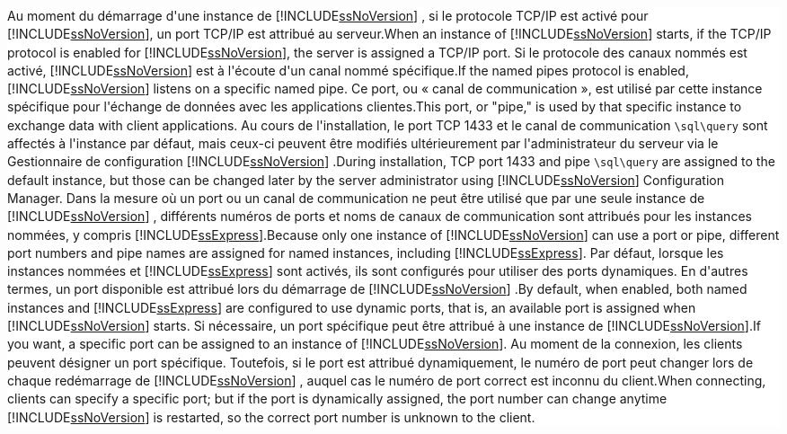  <span data-ttu-id="f86da-124">Au moment du démarrage d'une instance de [!INCLUDE[ssNoVersion](../../includes/ssnoversion-md.md)] , si le protocole TCP/IP est activé pour [!INCLUDE[ssNoVersion](../../includes/ssnoversion-md.md)], un port TCP/IP est attribué au serveur.</span><span class="sxs-lookup"><span data-stu-id="f86da-124">When an instance of [!INCLUDE[ssNoVersion](../../includes/ssnoversion-md.md)] starts, if the TCP/IP protocol is enabled for [!INCLUDE[ssNoVersion](../../includes/ssnoversion-md.md)], the server is assigned a TCP/IP port.</span></span> <span data-ttu-id="f86da-125">Si le protocole des canaux nommés est activé, [!INCLUDE[ssNoVersion](../../includes/ssnoversion-md.md)] est à l'écoute d'un canal nommé spécifique.</span><span class="sxs-lookup"><span data-stu-id="f86da-125">If the named pipes protocol is enabled, [!INCLUDE[ssNoVersion](../../includes/ssnoversion-md.md)] listens on a specific named pipe.</span></span> <span data-ttu-id="f86da-126">Ce port, ou « canal de communication », est utilisé par cette instance spécifique pour l'échange de données avec les applications clientes.</span><span class="sxs-lookup"><span data-stu-id="f86da-126">This port, or "pipe," is used by that specific instance to exchange data with client applications.</span></span> <span data-ttu-id="f86da-127">Au cours de l'installation, le port TCP 1433 et le canal de communication `\sql\query` sont affectés à l'instance par défaut, mais ceux-ci peuvent être modifiés ultérieurement par l'administrateur du serveur via le Gestionnaire de configuration [!INCLUDE[ssNoVersion](../../includes/ssnoversion-md.md)] .</span><span class="sxs-lookup"><span data-stu-id="f86da-127">During installation, TCP port 1433 and pipe `\sql\query` are assigned to the default instance, but those can be changed later by the server administrator using [!INCLUDE[ssNoVersion](../../includes/ssnoversion-md.md)] Configuration Manager.</span></span> <span data-ttu-id="f86da-128">Dans la mesure où un port ou un canal de communication ne peut être utilisé que par une seule instance de [!INCLUDE[ssNoVersion](../../includes/ssnoversion-md.md)] , différents numéros de ports et noms de canaux de communication sont attribués pour les instances nommées, y compris [!INCLUDE[ssExpress](../../includes/ssexpress-md.md)].</span><span class="sxs-lookup"><span data-stu-id="f86da-128">Because only one instance of [!INCLUDE[ssNoVersion](../../includes/ssnoversion-md.md)] can use a port or pipe, different port numbers and pipe names are assigned for named instances, including [!INCLUDE[ssExpress](../../includes/ssexpress-md.md)].</span></span> <span data-ttu-id="f86da-129">Par défaut, lorsque les instances nommées et [!INCLUDE[ssExpress](../../includes/ssexpress-md.md)] sont activés, ils sont configurés pour utiliser des ports dynamiques. En d'autres termes, un port disponible est attribué lors du démarrage de [!INCLUDE[ssNoVersion](../../includes/ssnoversion-md.md)] .</span><span class="sxs-lookup"><span data-stu-id="f86da-129">By default, when enabled, both named instances and [!INCLUDE[ssExpress](../../includes/ssexpress-md.md)] are configured to use dynamic ports, that is, an available port is assigned when [!INCLUDE[ssNoVersion](../../includes/ssnoversion-md.md)] starts.</span></span> <span data-ttu-id="f86da-130">Si nécessaire, un port spécifique peut être attribué à une instance de [!INCLUDE[ssNoVersion](../../includes/ssnoversion-md.md)].</span><span class="sxs-lookup"><span data-stu-id="f86da-130">If you want, a specific port can be assigned to an instance of [!INCLUDE[ssNoVersion](../../includes/ssnoversion-md.md)].</span></span> <span data-ttu-id="f86da-131">Au moment de la connexion, les clients peuvent désigner un port spécifique. Toutefois, si le port est attribué dynamiquement, le numéro de port peut changer lors de chaque redémarrage de [!INCLUDE[ssNoVersion](../../includes/ssnoversion-md.md)] , auquel cas le numéro de port correct est inconnu du client.</span><span class="sxs-lookup"><span data-stu-id="f86da-131">When connecting, clients can specify a specific port; but if the port is dynamically assigned, the port number can change anytime [!INCLUDE[ssNoVersion](../../includes/ssnoversion-md.md)] is restarted, so the correct port number is unknown to the client.</span></span>  
  